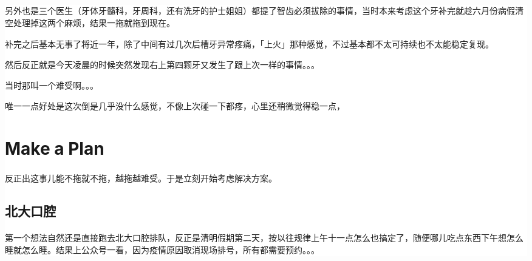 另外也是三个医生（牙体牙髓科，牙周科，还有洗牙的护士姐姐）都提了智齿必须拔除的事情，当时本来考虑这个牙补完就趁六月份病假清空处理掉这两个麻烦，结果一拖就拖到现在。

补完之后基本无事了将近一年，除了中间有过几次后槽牙异常疼痛，「上火」那种感觉，不过基本都不太可持续也不太能稳定复现。

然后反正就是今天凌晨的时候突然发现右上第四颗牙又发生了跟上次一样的事情。。。

当时那叫一个难受啊。。。

唯一一点好处是这次倒是几乎没什么感觉，不像上次碰一下都疼，心里还稍微觉得稳一点，

# Make a Plan

反正出这事儿能不拖就不拖，越拖越难受。于是立刻开始考虑解决方案。

## 北大口腔

第一个想法自然还是直接跑去北大口腔排队，反正是清明假期第二天，按以往规律上午十一点怎么也搞定了，随便哪儿吃点东西下午想怎么睡就怎么睡。结果上公众号一看，因为疫情原因取消现场排号，所有都需要预约。。。

